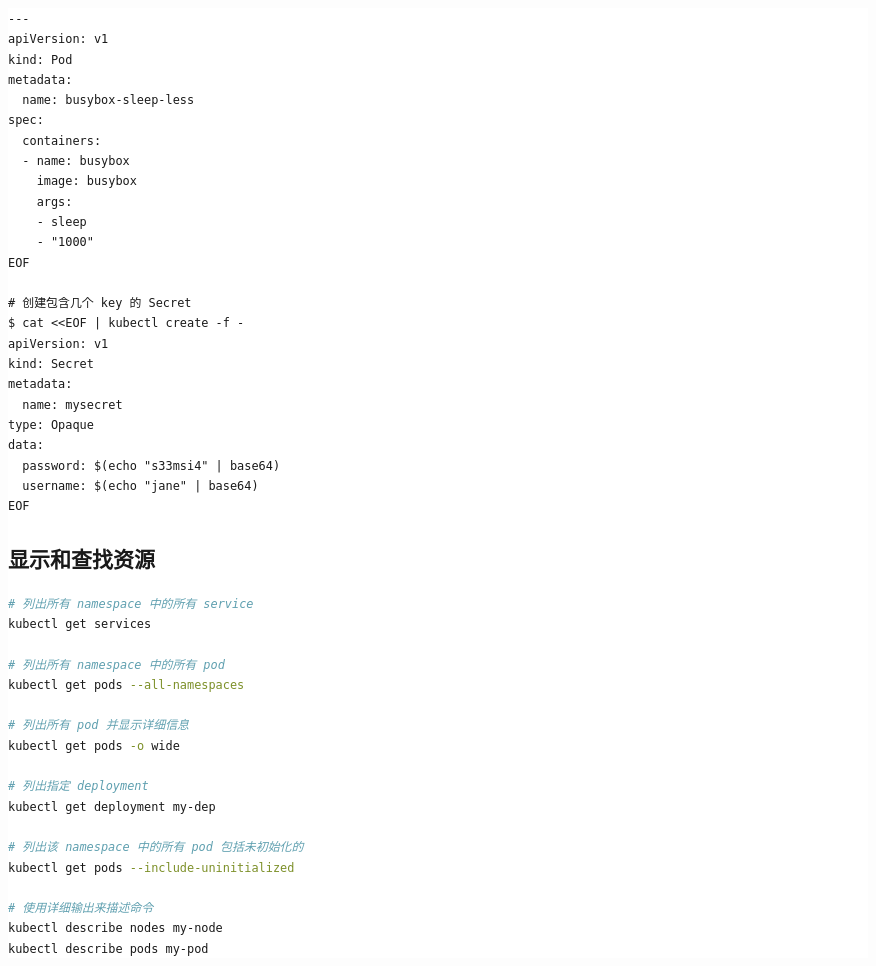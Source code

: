 ```shell
---
apiVersion: v1
kind: Pod
metadata:
  name: busybox-sleep-less
spec:
  containers:
  - name: busybox
    image: busybox
    args:
    - sleep
    - "1000"
EOF

# 创建包含几个 key 的 Secret
$ cat <<EOF | kubectl create -f -
apiVersion: v1
kind: Secret
metadata:
  name: mysecret
type: Opaque
data:
  password: $(echo "s33msi4" | base64)
  username: $(echo "jane" | base64)
EOF

```

## 显示和查找资源

```bash
# 列出所有 namespace 中的所有 service
kubectl get services                          

# 列出所有 namespace 中的所有 pod
kubectl get pods --all-namespaces             

# 列出所有 pod 并显示详细信息
kubectl get pods -o wide 

# 列出指定 deployment
kubectl get deployment my-dep           

# 列出该 namespace 中的所有 pod 包括未初始化的      
kubectl get pods --include-uninitialized

# 使用详细输出来描述命令
kubectl describe nodes my-node
kubectl describe pods my-pod
```
